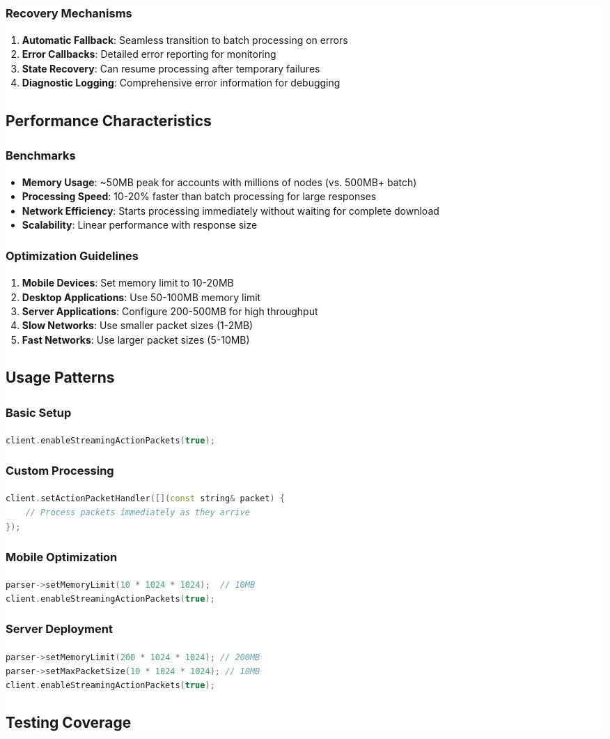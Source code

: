 ### Recovery Mechanisms
1. **Automatic Fallback**: Seamless transition to batch processing on errors
2. **Error Callbacks**: Detailed error reporting for monitoring
3. **State Recovery**: Can resume processing after temporary failures
4. **Diagnostic Logging**: Comprehensive error information for debugging

## Performance Characteristics

### Benchmarks
- **Memory Usage**: ~50MB peak for accounts with millions of nodes (vs. 500MB+ batch)
- **Processing Speed**: 10-20% faster than batch processing for large responses
- **Network Efficiency**: Starts processing immediately without waiting for complete download
- **Scalability**: Linear performance with response size

### Optimization Guidelines
1. **Mobile Devices**: Set memory limit to 10-20MB
2. **Desktop Applications**: Use 50-100MB memory limit
3. **Server Applications**: Configure 200-500MB for high throughput
4. **Slow Networks**: Use smaller packet sizes (1-2MB)
5. **Fast Networks**: Use larger packet sizes (5-10MB)

## Usage Patterns

### Basic Setup
```cpp
client.enableStreamingActionPackets(true);
```

### Custom Processing
```cpp
client.setActionPacketHandler([](const string& packet) {
    // Process packets immediately as they arrive
});
```

### Mobile Optimization
```cpp
parser->setMemoryLimit(10 * 1024 * 1024);  // 10MB
client.enableStreamingActionPackets(true);
```

### Server Deployment
```cpp
parser->setMemoryLimit(200 * 1024 * 1024); // 200MB
parser->setMaxPacketSize(10 * 1024 * 1024); // 10MB
client.enableStreamingActionPackets(true);
```

## Testing Coverage
